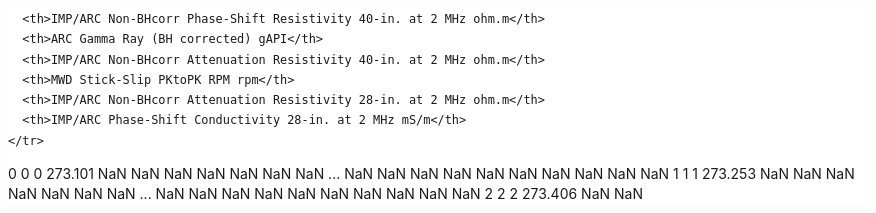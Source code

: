       <th>IMP/ARC Non-BHcorr Phase-Shift Resistivity 40-in. at 2 MHz ohm.m</th>
      <th>ARC Gamma Ray (BH corrected) gAPI</th>
      <th>IMP/ARC Non-BHcorr Attenuation Resistivity 40-in. at 2 MHz ohm.m</th>
      <th>MWD Stick-Slip PKtoPK RPM rpm</th>
      <th>IMP/ARC Non-BHcorr Attenuation Resistivity 28-in. at 2 MHz ohm.m</th>
      <th>IMP/ARC Phase-Shift Conductivity 28-in. at 2 MHz mS/m</th>
    </tr>
  </thead>
  <tbody>
    <tr>
      <th>0</th>
      <td>0</td>
      <td>0</td>
      <td>273.101</td>
      <td>NaN</td>
      <td>NaN</td>
      <td>NaN</td>
      <td>NaN</td>
      <td>NaN</td>
      <td>NaN</td>
      <td>NaN</td>
      <td>...</td>
      <td>NaN</td>
      <td>NaN</td>
      <td>NaN</td>
      <td>NaN</td>
      <td>NaN</td>
      <td>NaN</td>
      <td>NaN</td>
      <td>NaN</td>
      <td>NaN</td>
      <td>NaN</td>
    </tr>
    <tr>
      <th>1</th>
      <td>1</td>
      <td>1</td>
      <td>273.253</td>
      <td>NaN</td>
      <td>NaN</td>
      <td>NaN</td>
      <td>NaN</td>
      <td>NaN</td>
      <td>NaN</td>
      <td>NaN</td>
      <td>...</td>
      <td>NaN</td>
      <td>NaN</td>
      <td>NaN</td>
      <td>NaN</td>
      <td>NaN</td>
      <td>NaN</td>
      <td>NaN</td>
      <td>NaN</td>
      <td>NaN</td>
      <td>NaN</td>
    </tr>
    <tr>
      <th>2</th>
      <td>2</td>
      <td>2</td>
      <td>273.406</td>
      <td>NaN</td>
      <td>NaN</td>